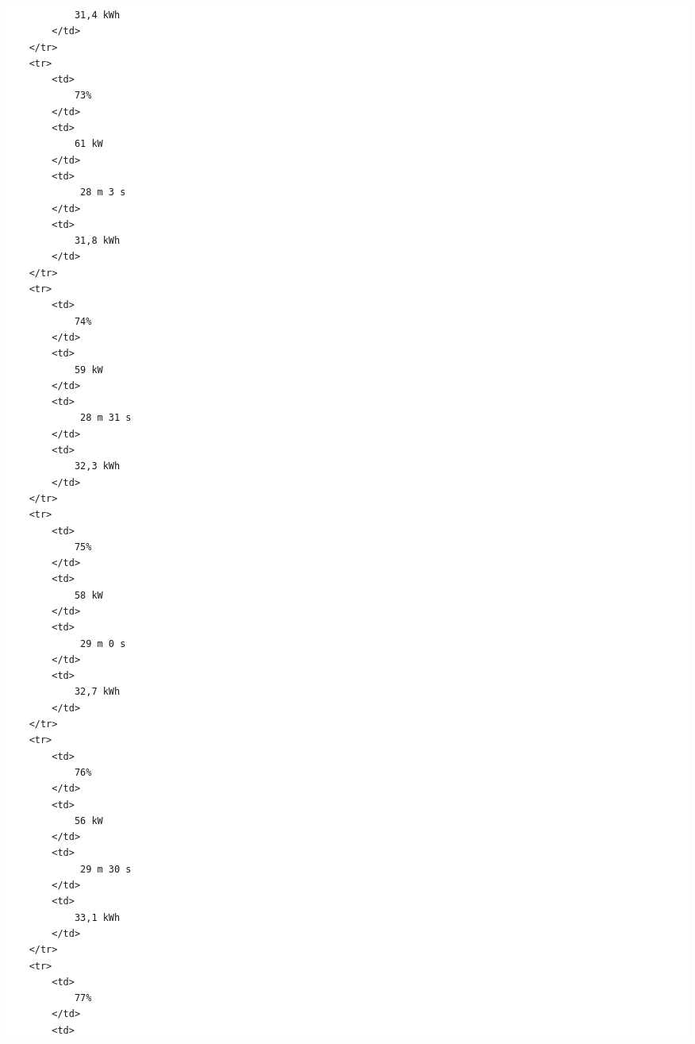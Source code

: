 				31,4 kWh
			</td>
		</tr>
		<tr>
			<td>
				73%
			</td>
			<td>
				61 kW
			</td>
			<td>
				 28 m 3 s
			</td>
			<td>
				31,8 kWh
			</td>
		</tr>
		<tr>
			<td>
				74%
			</td>
			<td>
				59 kW
			</td>
			<td>
				 28 m 31 s
			</td>
			<td>
				32,3 kWh
			</td>
		</tr>
		<tr>
			<td>
				75%
			</td>
			<td>
				58 kW
			</td>
			<td>
				 29 m 0 s
			</td>
			<td>
				32,7 kWh
			</td>
		</tr>
		<tr>
			<td>
				76%
			</td>
			<td>
				56 kW
			</td>
			<td>
				 29 m 30 s
			</td>
			<td>
				33,1 kWh
			</td>
		</tr>
		<tr>
			<td>
				77%
			</td>
			<td>